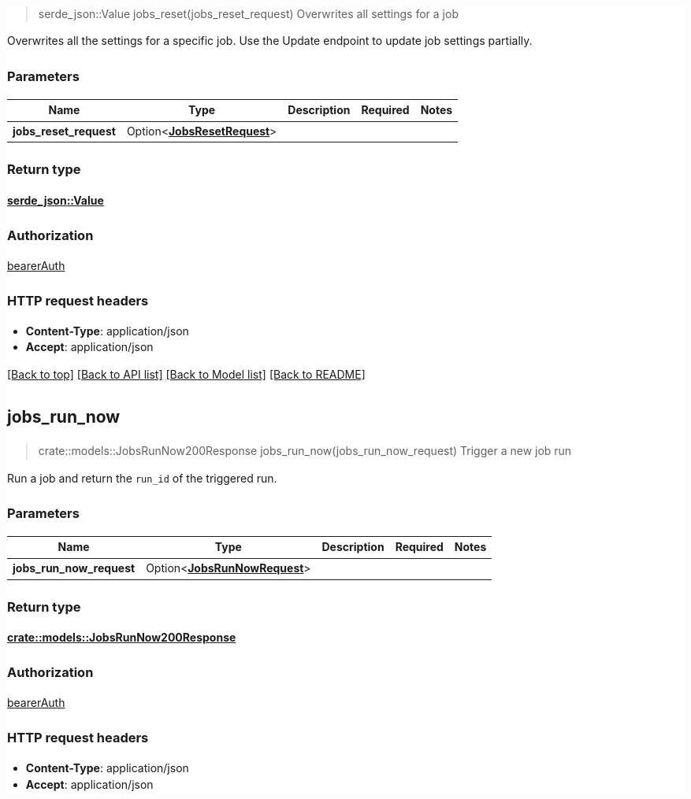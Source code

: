 > serde_json::Value jobs_reset(jobs_reset_request)
Overwrites all settings for a job

Overwrites all the settings for a specific job. Use the Update endpoint to update job settings partially.

### Parameters


Name | Type | Description  | Required | Notes
------------- | ------------- | ------------- | ------------- | -------------
**jobs_reset_request** | Option<[**JobsResetRequest**](JobsResetRequest.md)> |  |  |

### Return type

[**serde_json::Value**](serde_json::Value.md)

### Authorization

[bearerAuth](../README.md#bearerAuth)

### HTTP request headers

- **Content-Type**: application/json
- **Accept**: application/json

[[Back to top]](#) [[Back to API list]](../README.md#documentation-for-api-endpoints) [[Back to Model list]](../README.md#documentation-for-models) [[Back to README]](../README.md)


## jobs_run_now

> crate::models::JobsRunNow200Response jobs_run_now(jobs_run_now_request)
Trigger a new job run

Run a job and return the `run_id` of the triggered run.

### Parameters


Name | Type | Description  | Required | Notes
------------- | ------------- | ------------- | ------------- | -------------
**jobs_run_now_request** | Option<[**JobsRunNowRequest**](JobsRunNowRequest.md)> |  |  |

### Return type

[**crate::models::JobsRunNow200Response**](JobsRunNow_200_response.md)

### Authorization

[bearerAuth](../README.md#bearerAuth)

### HTTP request headers

- **Content-Type**: application/json
- **Accept**: application/json
